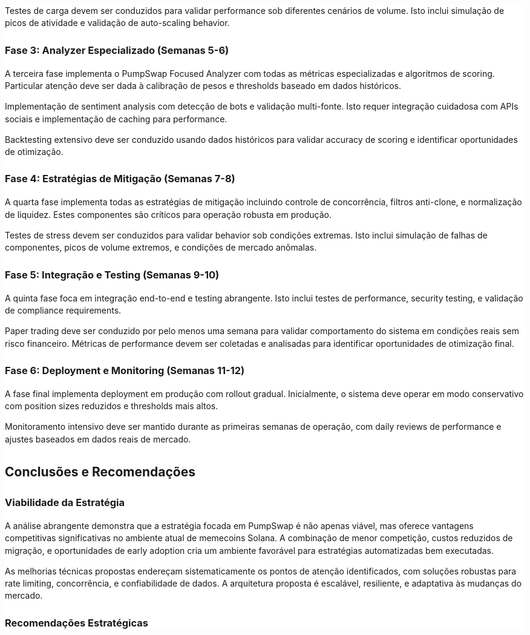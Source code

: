 Testes de carga devem ser conduzidos para validar performance sob diferentes cenários de volume. Isto inclui simulação de picos de atividade e validação de auto-scaling behavior.

### Fase 3: Analyzer Especializado (Semanas 5-6)

A terceira fase implementa o PumpSwap Focused Analyzer com todas as métricas especializadas e algoritmos de scoring. Particular atenção deve ser dada à calibração de pesos e thresholds baseado em dados históricos.

Implementação de sentiment analysis com detecção de bots e validação multi-fonte. Isto requer integração cuidadosa com APIs sociais e implementação de caching para performance.

Backtesting extensivo deve ser conduzido usando dados históricos para validar accuracy de scoring e identificar oportunidades de otimização.

### Fase 4: Estratégias de Mitigação (Semanas 7-8)

A quarta fase implementa todas as estratégias de mitigação incluindo controle de concorrência, filtros anti-clone, e normalização de liquidez. Estes componentes são críticos para operação robusta em produção.

Testes de stress devem ser conduzidos para validar behavior sob condições extremas. Isto inclui simulação de falhas de componentes, picos de volume extremos, e condições de mercado anômalas.

### Fase 5: Integração e Testing (Semanas 9-10)

A quinta fase foca em integração end-to-end e testing abrangente. Isto inclui testes de performance, security testing, e validação de compliance requirements.

Paper trading deve ser conduzido por pelo menos uma semana para validar comportamento do sistema em condições reais sem risco financeiro. Métricas de performance devem ser coletadas e analisadas para identificar oportunidades de otimização final.

### Fase 6: Deployment e Monitoring (Semanas 11-12)

A fase final implementa deployment em produção com rollout gradual. Inicialmente, o sistema deve operar em modo conservativo com position sizes reduzidos e thresholds mais altos.

Monitoramento intensivo deve ser mantido durante as primeiras semanas de operação, com daily reviews de performance e ajustes baseados em dados reais de mercado.

## Conclusões e Recomendações

### Viabilidade da Estratégia

A análise abrangente demonstra que a estratégia focada em PumpSwap é não apenas viável, mas oferece vantagens competitivas significativas no ambiente atual de memecoins Solana. A combinação de menor competição, custos reduzidos de migração, e oportunidades de early adoption cria um ambiente favorável para estratégias automatizadas bem executadas.

As melhorias técnicas propostas endereçam sistematicamente os pontos de atenção identificados, com soluções robustas para rate limiting, concorrência, e confiabilidade de dados. A arquitetura proposta é escalável, resiliente, e adaptativa às mudanças do mercado.

### Recomendações Estratégicas
